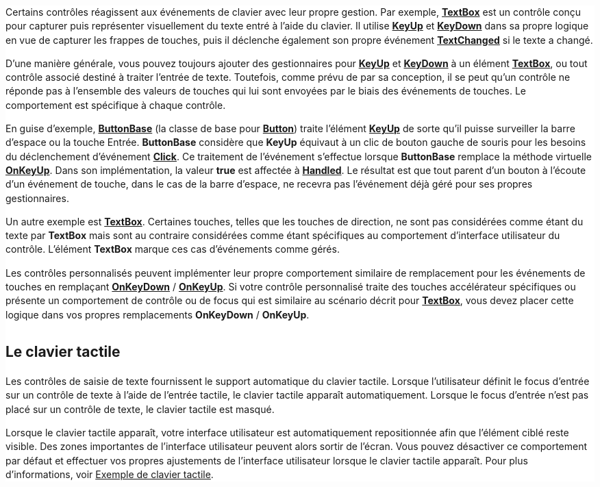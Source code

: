 Certains contrôles réagissent aux événements de clavier avec leur propre gestion. Par exemple, [**TextBox**](https://msdn.microsoft.com/library/windows/apps/br209683) est un contrôle conçu pour capturer puis représenter visuellement du texte entré à l’aide du clavier. Il utilise [**KeyUp**](https://msdn.microsoft.com/library/windows/apps/br208942) et [**KeyDown**](https://msdn.microsoft.com/library/windows/apps/br208941) dans sa propre logique en vue de capturer les frappes de touches, puis il déclenche également son propre événement [**TextChanged**](https://msdn.microsoft.com/library/windows/apps/br209706) si le texte a changé.

D’une manière générale, vous pouvez toujours ajouter des gestionnaires pour [**KeyUp**](https://msdn.microsoft.com/library/windows/apps/br208942) et [**KeyDown**](https://msdn.microsoft.com/library/windows/apps/br208941) à un élément [**TextBox**](https://msdn.microsoft.com/library/windows/apps/br209683), ou tout contrôle associé destiné à traiter l’entrée de texte. Toutefois, comme prévu de par sa conception, il se peut qu’un contrôle ne réponde pas à l’ensemble des valeurs de touches qui lui sont envoyées par le biais des événements de touches. Le comportement est spécifique à chaque contrôle.

En guise d’exemple, [**ButtonBase**](https://msdn.microsoft.com/library/windows/apps/br227736) (la classe de base pour [**Button**](https://msdn.microsoft.com/library/windows/apps/br209265)) traite l’élément [**KeyUp**](https://msdn.microsoft.com/library/windows/apps/br208942) de sorte qu’il puisse surveiller la barre d’espace ou la touche Entrée. **ButtonBase** considère que **KeyUp** équivaut à un clic de bouton gauche de souris pour les besoins du déclenchement d’événement [**Click**](https://msdn.microsoft.com/library/windows/apps/br227737). Ce traitement de l’événement s’effectue lorsque **ButtonBase** remplace la méthode virtuelle [**OnKeyUp**](https://msdn.microsoft.com/library/windows/apps/hh967983). Dans son implémentation, la valeur **true** est affectée à [**Handled**](https://msdn.microsoft.com/library/windows/apps/hh943073). Le résultat est que tout parent d’un bouton à l’écoute d’un événement de touche, dans le cas de la barre d’espace, ne recevra pas l’événement déjà géré pour ses propres gestionnaires.

Un autre exemple est [**TextBox**](https://msdn.microsoft.com/library/windows/apps/br209683). Certaines touches, telles que les touches de direction, ne sont pas considérées comme étant du texte par **TextBox** mais sont au contraire considérées comme étant spécifiques au comportement d’interface utilisateur du contrôle. L’élément **TextBox** marque ces cas d’événements comme gérés.

Les contrôles personnalisés peuvent implémenter leur propre comportement similaire de remplacement pour les événements de touches en remplaçant [**OnKeyDown**](https://msdn.microsoft.com/library/windows/apps/hh967982) / [**OnKeyUp**](https://msdn.microsoft.com/library/windows/apps/hh967983). Si votre contrôle personnalisé traite des touches accélérateur spécifiques ou présente un comportement de contrôle ou de focus qui est similaire au scénario décrit pour [**TextBox**](https://msdn.microsoft.com/library/windows/apps/br209683), vous devez placer cette logique dans vos propres remplacements **OnKeyDown** / **OnKeyUp**.

## <a name="the-touch-keyboard"></a>Le clavier tactile

Les contrôles de saisie de texte fournissent le support automatique du clavier tactile. Lorsque l’utilisateur définit le focus d’entrée sur un contrôle de texte à l’aide de l’entrée tactile, le clavier tactile apparaît automatiquement. Lorsque le focus d’entrée n’est pas placé sur un contrôle de texte, le clavier tactile est masqué.

Lorsque le clavier tactile apparaît, votre interface utilisateur est automatiquement repositionnée afin que l’élément ciblé reste visible. Des zones importantes de l’interface utilisateur peuvent alors sortir de l’écran. Vous pouvez désactiver ce comportement par défaut et effectuer vos propres ajustements de l’interface utilisateur lorsque le clavier tactile apparaît. Pour plus d’informations, voir [Exemple de clavier tactile](https://github.com/Microsoft/Windows-universal-samples/tree/master/Samples/TouchKeyboard).
